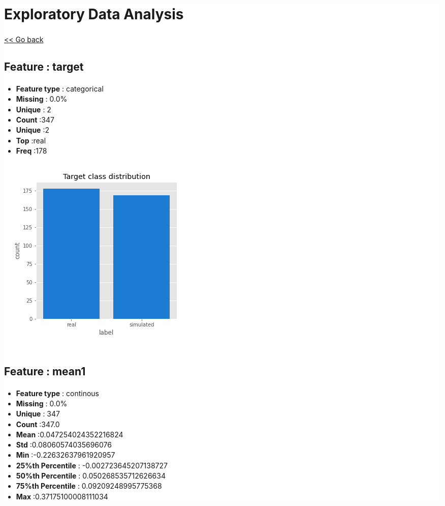 # Exploratory Data Analysis


[<< Go back](../README.md)
## Feature : target
- **Feature type** : categorical
- **Missing** : 0.0%
- **Unique** : 2
- **Count** :347
- **Unique** :2
- **Top** :real
- **Freq** :178

![](target.png)
## Feature : mean1
- **Feature type** : continous
- **Missing** : 0.0%
- **Unique** : 347
- **Count** :347.0
- **Mean** :0.047254024352216824
- **Std** :0.08060574035696076
- **Min** :-0.22632637961920957
- **25%th Percentile** : -0.002723645207138727
- **50%th Percentile** : 0.050268535712626634
- **75%th Percentile** : 0.09209248995775368
- **Max** :0.37175100008111034
